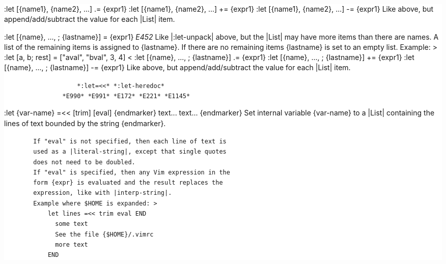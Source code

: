 :let [{name1}, {name2}, ...] .= {expr1}
:let [{name1}, {name2}, ...] += {expr1}
:let [{name1}, {name2}, ...] -= {expr1}
			Like above, but append/add/subtract the value for each
			|List| item.

:let [{name}, ..., ; {lastname}] = {expr1}				*E452*
			Like |:let-unpack| above, but the |List| may have more
			items than there are names.  A list of the remaining
			items is assigned to {lastname}.  If there are no
			remaining items {lastname} is set to an empty list.
			Example: >
				:let [a, b; rest] = ["aval", "bval", 3, 4]
<
:let [{name}, ..., ; {lastname}] .= {expr1}
:let [{name}, ..., ; {lastname}] += {expr1}
:let [{name}, ..., ; {lastname}] -= {expr1}
			Like above, but append/add/subtract the value for each
			|List| item.

						*:let=<<* *:let-heredoc*
					*E990* *E991* *E172* *E221* *E1145*
:let {var-name} =<< [trim] [eval] {endmarker}
text...
text...
{endmarker}
			Set internal variable {var-name} to a |List|
			containing the lines of text bounded by the string
			{endmarker}.

			If "eval" is not specified, then each line of text is
			used as a |literal-string|, except that single quotes
			does not need to be doubled.
			If "eval" is specified, then any Vim expression in the
			form {expr} is evaluated and the result replaces the
			expression, like with |interp-string|.
			Example where $HOME is expanded: >
				let lines =<< trim eval END
				  some text
				  See the file {$HOME}/.vimrc
				  more text
				END
